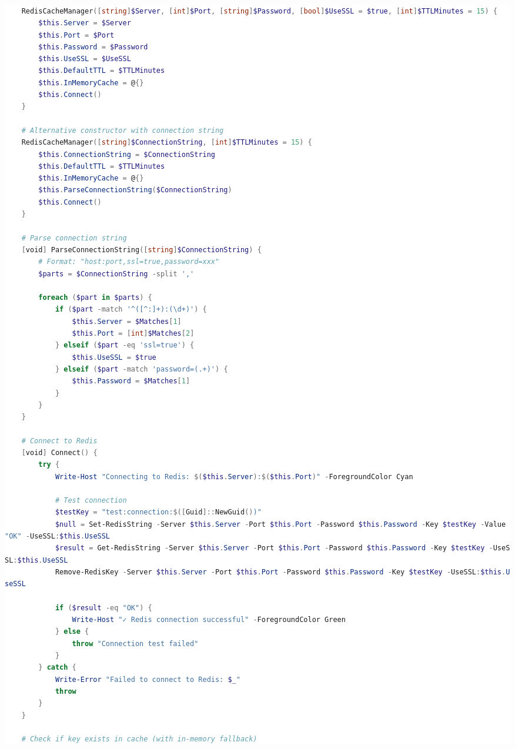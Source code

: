 ```powershell
    RedisCacheManager([string]$Server, [int]$Port, [string]$Password, [bool]$UseSSL = $true, [int]$TTLMinutes = 15) {
        $this.Server = $Server
        $this.Port = $Port
        $this.Password = $Password
        $this.UseSSL = $UseSSL
        $this.DefaultTTL = $TTLMinutes
        $this.InMemoryCache = @{}
        $this.Connect()
    }

    # Alternative constructor with connection string
    RedisCacheManager([string]$ConnectionString, [int]$TTLMinutes = 15) {
        $this.ConnectionString = $ConnectionString
        $this.DefaultTTL = $TTLMinutes
        $this.InMemoryCache = @{}
        $this.ParseConnectionString($ConnectionString)
        $this.Connect()
    }

    # Parse connection string
    [void] ParseConnectionString([string]$ConnectionString) {
        # Format: "host:port,ssl=true,password=xxx"
        $parts = $ConnectionString -split ','
        
        foreach ($part in $parts) {
            if ($part -match '^([^:]+):(\d+)') {
                $this.Server = $Matches[1]
                $this.Port = [int]$Matches[2]
            } elseif ($part -eq 'ssl=true') {
                $this.UseSSL = $true
            } elseif ($part -match 'password=(.+)') {
                $this.Password = $Matches[1]
            }
        }
    }

    # Connect to Redis
    [void] Connect() {
        try {
            Write-Host "Connecting to Redis: $($this.Server):$($this.Port)" -ForegroundColor Cyan
            
            # Test connection
            $testKey = "test:connection:$([Guid]::NewGuid())"
            $null = Set-RedisString -Server $this.Server -Port $this.Port -Password $this.Password -Key $testKey -Value "OK" -UseSSL:$this.UseSSL
            $result = Get-RedisString -Server $this.Server -Port $this.Port -Password $this.Password -Key $testKey -UseSSL:$this.UseSSL
            Remove-RedisKey -Server $this.Server -Port $this.Port -Password $this.Password -Key $testKey -UseSSL:$this.UseSSL
            
            if ($result -eq "OK") {
                Write-Host "✓ Redis connection successful" -ForegroundColor Green
            } else {
                throw "Connection test failed"
            }
        } catch {
            Write-Error "Failed to connect to Redis: $_"
            throw
        }
    }

    # Check if key exists in cache (with in-memory fallback)
```